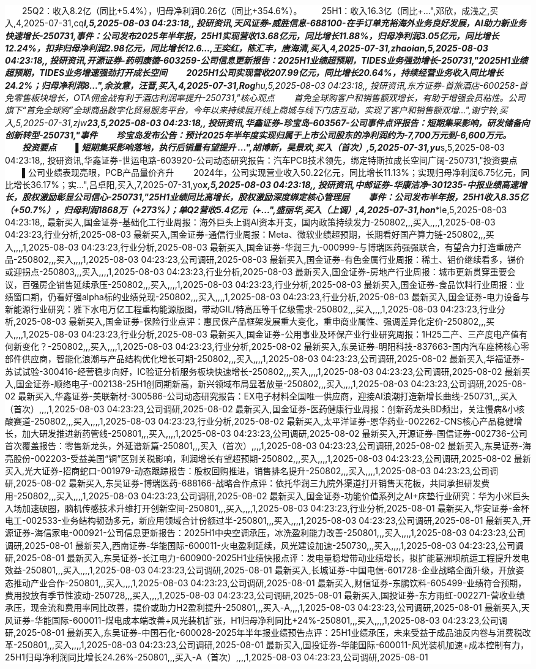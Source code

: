 　　25Q2：收入8.2亿（同比+5.4%），归母净利润0.26亿（同比+354.6%）。
　　25H1：收入16.3亿（同比+...",邓欣，成浅之,买入,4,2025-07-31,cq***l,5,2025-08-03 04:23:18,,
投研资讯,天风证券-威胜信息-688100-在手订单充裕海外业务良好发展，AI助力新业务快速增长-250731,事件：公司发布2025年半年报，25H1实现营收13.68亿元，同比增长11.88%，归母净利润3.05亿元，同比增长12.24%，扣非归母净利润2.98亿元，同比增长12.6...,王奕红，陈汇丰，唐海清,买入,4,2025-07-31,zhao******ian,5,2025-08-03 04:23:18,,
投研资讯,开源证券-药明康德-603259-公司信息更新报告：2025H1业绩超预期，TIDES业务强劲增长-250731,"2025H1业绩超预期，TIDES业务增速强劲打开成长空间
　　2025H1公司实现营收207.99亿元，同比增长20.64%，持续经营业务收入同比增长24.2%；归母净利润8...",余汝意，汪晋,买入,4,2025-07-31,Rog****hu,5,2025-08-03 04:23:18,,
投研资讯,东方证券-首旅酒店-600258-首免零售板块增长，OTA佣金战有利于酒店利润率提升-250731,"核心观点
　　首免全球购客户和销售额双增长，有助于增强会员粘性。公司旗下“首免全球购”全球商品数字化贸易服务平台，今年以来持续展开线上商城与线下门店互动，实现了客户和销售额双增...",谢宁铃,买入,5,2025-07-31,zjw****23,5,2025-08-03 04:23:18,,
投研资讯,华鑫证券-珍宝岛-603567-公司事件点评报告：短期集采影响，研发储备向创新转型-250731,"事件
　　珍宝岛发布公告：预计2025年半年度实现归属于上市公司股东的净利润约为-7,700万元到-6,600万元。
　　投资要点
　　▌短期集采影响落地，执行后销量有望提升
...",胡博新，吴景欢,买入（首次）,5,2025-07-31,yu***s,5,2025-08-03 04:23:18,,
投研资讯,华鑫证券-世运电路-603920-公司动态研究报告：汽车PCB技术领先，绑定特斯拉成长空间广阔-250731,"投资要点
　　▌公司业绩表现亮眼，PCB产品量价齐升
　　2024年，公司实现营业收入50.22亿元，同比增长11.13%；实现归母净利润6.75亿元，同比增长36.17%；实...",吕卓阳,买入,7,2025-07-31,yo***x,5,2025-08-03 04:23:18,,
投研资讯,中邮证券-华康洁净-301235-中报业绩高速增长，股权激励彰显公司信心-250731,"25H1业绩同比高增长，股权激励深度绑定核心管理层
　　事件：公司发布半年报，25H1收入8.35亿（+50.7%），归母利润1868万（+273%）；单Q2营收5.4亿元（+...",盛丽华,买入（上调）,4,2025-07-31,hon****le,5,2025-08-03 04:23:18,,
最新买入,国金证券-基础化工行业周报：海外巨头上调AI资本开支，国内政策持续发力-250802,,,买入,,,,1,2025-08-03 04:23:23,行业分析,2025-08-03
最新买入,国金证券-通信行业周报：Meta、微软业绩超预期，长期看好国产算力链-250802,,,买入,,,,1,2025-08-03 04:23:23,行业分析,2025-08-03
最新买入,国金证券-华润三九-000999-与博瑞医药强强联合，有望合力打造重磅产品-250802,,,买入,,,,1,2025-08-03 04:23:23,公司调研,2025-08-03
最新买入,国金证券-有色金属行业周报：稀土、钼价继续看多，锑价或迎拐点-250803,,,买入,,,,1,2025-08-03 04:23:23,行业分析,2025-08-03
最新买入,国金证券-房地产行业周报：城市更新贯穿重要会议，百强房企销售延续承压-250802,,,买入,,,,1,2025-08-03 04:23:23,行业分析,2025-08-03
最新买入,国金证券-食品饮料行业周报：业绩窗口期，仍看好强alpha标的业绩兑现-250802,,,买入,,,,1,2025-08-03 04:23:23,行业分析,2025-08-03
最新买入,国金证券-电力设备与新能源行业研究：雅下水电万亿工程重构能源版图，带动GIL/特高压等千亿级需求-250802,,,买入,,,,1,2025-08-03 04:23:23,行业分析,2025-08-03
最新买入,国金证券-保险行业点评：惠民保产品框架发展重大变化，重申商业属性、强调差异化定价-250802,,,买入,,,,1,2025-08-03 04:23:23,行业分析,2025-08-03
最新买入,国金证券-公用事业及环保产业行业研究周报：1H25二产、三产度电产值有何新变化？-250802,,,买入,,,,1,2025-08-03 04:23:23,行业分析,2025-08-02
最新买入,东吴证券-明阳科技-837663-国内汽车座椅核心零部件供应商，智能化浪潮与产品结构优化增长可期-250802,,,买入,,,,1,2025-08-03 04:23:23,公司调研,2025-08-02
最新买入,华福证券-苏试试验-300416-经营稳步向好，IC验证分析服务板块快速增长-250802,,,买入,,,,1,2025-08-03 04:23:23,公司调研,2025-08-02
最新买入,国金证券-顺络电子-002138-25H1创同期新高，新兴领域布局显著放量-250802,,,买入,,,,1,2025-08-03 04:23:23,公司调研,2025-08-02
最新买入,华鑫证券-美联新材-300586-公司动态研究报告：EX电子材料全国唯一供应商，迎接AI浪潮打造新增长曲线-250731,,,买入（首次）,,,,1,2025-08-03 04:23:23,公司调研,2025-08-02
最新买入,国金证券-医药健康行业周报：创新药龙头BD频出，关注慢病&小核酸赛道-250802,,,买入,,,,1,2025-08-03 04:23:23,行业分析,2025-08-02
最新买入,太平洋证券-恩华药业-002262-CNS核心产品稳健增长，加大研发推进新药管线-250801,,,买入,,,,1,2025-08-03 04:23:23,公司调研,2025-08-02
最新买入,开源证券-国信证券-002736-公司首次覆盖报告：零售新龙头，外延谱新篇-250801,,,买入（首次）,,,,1,2025-08-03 04:23:23,公司调研,2025-08-02
最新买入,东吴证券-海亮股份-002203-受益美国“铜”区别关税影响，利润增长有望超预期-250802,,,买入,,,,1,2025-08-03 04:23:23,公司调研,2025-08-02
最新买入,光大证券-招商蛇口-001979-动态跟踪报告：股权回购推进，销售排名提升-250802,,,买入,,,,1,2025-08-03 04:23:23,公司调研,2025-08-02
最新买入,东吴证券-博瑞医药-688166-战略合作点评：依托华润三九院外渠道打开销售天花板，共同承担研发费用-250802,,,买入,,,,1,2025-08-03 04:23:23,公司调研,2025-08-02
最新买入,国金证券-功能价值系列之AI+床垫行业研究：华为小米巨头入场加速破圈，脑机传感技术升维打开创新空间-250801,,,买入,,,,1,2025-08-03 04:23:23,行业分析,2025-08-01
最新买入,华安证券-金杯电工-002533-业务结构韧劲多元，新应用领域合计份额过半-250801,,,买入,,,,1,2025-08-03 04:23:23,公司调研,2025-08-01
最新买入,开源证券-海信家电-000921-公司信息更新报告：2025H1中央空调承压，冰洗盈利能力改善-250801,,,买入,,,,1,2025-08-03 04:23:23,公司调研,2025-08-01
最新买入,西南证券-华能国际-600011-火电盈利延续，风光建设加速-250730,,,买入,,,,1,2025-08-03 04:23:23,公司调研,2025-08-01
最新买入,东吴证券-长江电力-600900-2025H1业绩快报点评：发电量稳增带动业绩增长，拟扩能葛洲坝航运工程提升发电效益-250801,,,买入,,,,1,2025-08-03 04:23:23,公司调研,2025-08-01
最新买入,长城证券-中国电信-601728-企业战略全面升级，开放姿态推动产业合作-250801,,,买入,,,,1,2025-08-03 04:23:23,公司调研,2025-08-01
最新买入,财信证券-东鹏饮料-605499-业绩符合预期，费用投放有季节性波动-250728,,,买入,,,,1,2025-08-03 04:23:23,公司调研,2025-08-01
最新买入,国投证券-东方雨虹-002271-营收业绩承压，现金流和费用率同比改善，提价或助力H2盈利提升-250801,,,买入-A,,,,1,2025-08-03 04:23:23,公司调研,2025-08-01
最新买入,天风证券-华能国际-600011-煤电成本端改善+风光装机扩张，H1归母净利同比+24%-250801,,,买入,,,,1,2025-08-03 04:23:23,公司调研,2025-08-01
最新买入,东吴证券-中国石化-600028-2025年半年报业绩预告点评：25H1业绩承压，未来受益于成品油反内卷与消费税改革-250801,,,买入,,,,1,2025-08-03 04:23:23,公司调研,2025-08-01
最新买入,国投证券-华能国际-600011-风光装机加速+成本控制有力，25H1归母净利润同比增长24.26%-250801,,,买入-A（首次）,,,,1,2025-08-03 04:23:23,公司调研,2025-08-01